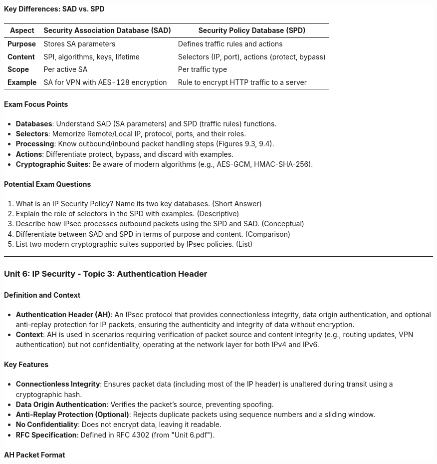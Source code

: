 #### **Key Differences: SAD vs. SPD**

| **Aspect**  | **Security Association Database (SAD)** | **Security Policy Database (SPD)**              |
| ----------- | --------------------------------------- | ----------------------------------------------- |
| **Purpose** | Stores SA parameters                    | Defines traffic rules and actions               |
| **Content** | SPI, algorithms, keys, lifetime         | Selectors (IP, port), actions (protect, bypass) |
| **Scope**   | Per active SA                           | Per traffic type                                |
| **Example** | SA for VPN with AES-128 encryption      | Rule to encrypt HTTP traffic to a server        |

#### **Exam Focus Points**

-   **Databases**: Understand SAD (SA parameters) and SPD (traffic rules) functions.
-   **Selectors**: Memorize Remote/Local IP, protocol, ports, and their roles.
-   **Processing**: Know outbound/inbound packet handling steps (Figures 9.3, 9.4).
-   **Actions**: Differentiate protect, bypass, and discard with examples.
-   **Cryptographic Suites**: Be aware of modern algorithms (e.g., AES-GCM, HMAC-SHA-256).

#### **Potential Exam Questions**

1. What is an IP Security Policy? Name its two key databases. (Short Answer)
2. Explain the role of selectors in the SPD with examples. (Descriptive)
3. Describe how IPsec processes outbound packets using the SPD and SAD. (Conceptual)
4. Differentiate between SAD and SPD in terms of purpose and content. (Comparison)
5. List two modern cryptographic suites supported by IPsec policies. (List)

---

### **Unit 6: IP Security - Topic 3: Authentication Header**

#### **Definition and Context**

-   **Authentication Header (AH)**: An IPsec protocol that provides connectionless integrity, data origin authentication, and optional anti-replay protection for IP packets, ensuring the authenticity and integrity of data without encryption.
-   **Context**: AH is used in scenarios requiring verification of packet source and content integrity (e.g., routing updates, VPN authentication) but not confidentiality, operating at the network layer for both IPv4 and IPv6.

#### **Key Features**

-   **Connectionless Integrity**: Ensures packet data (including most of the IP header) is unaltered during transit using a cryptographic hash.
-   **Data Origin Authentication**: Verifies the packet’s source, preventing spoofing.
-   **Anti-Replay Protection (Optional)**: Rejects duplicate packets using sequence numbers and a sliding window.
-   **No Confidentiality**: Does not encrypt data, leaving it readable.
-   **RFC Specification**: Defined in RFC 4302 (from "Unit 6.pdf").

#### **AH Packet Format**
